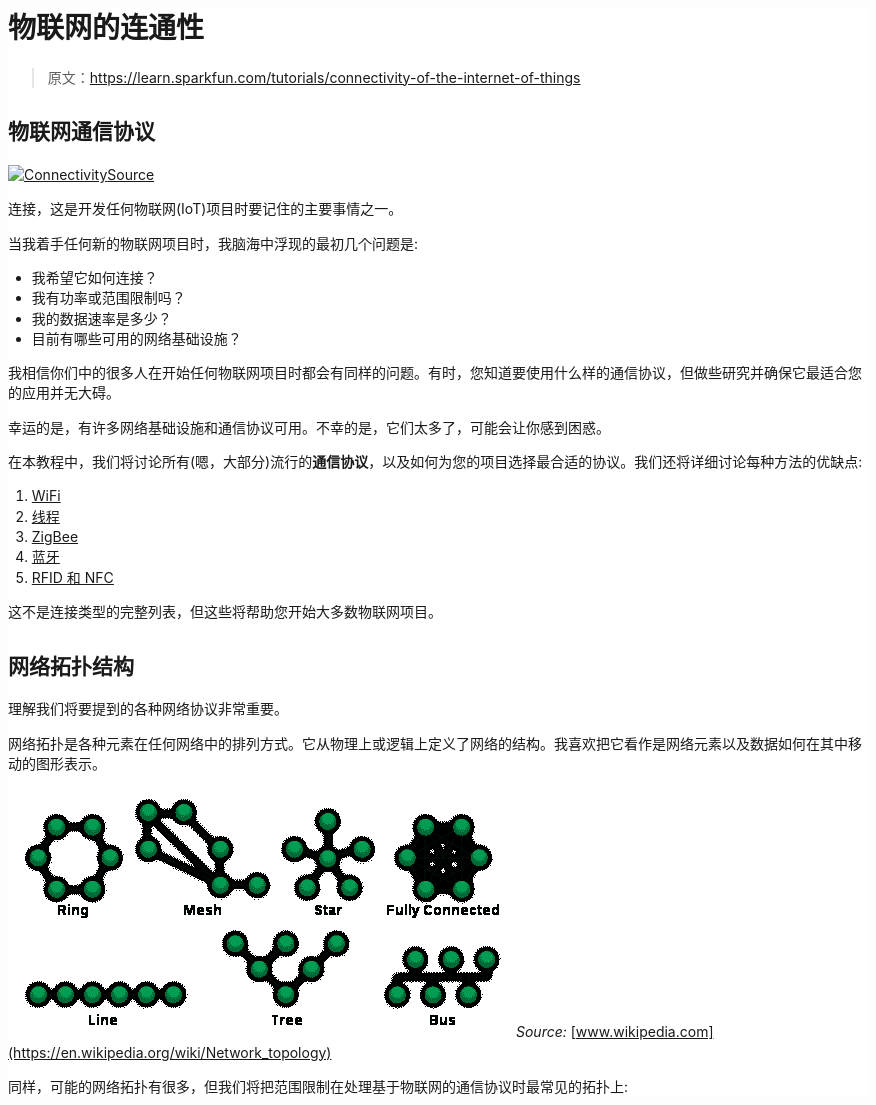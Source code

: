 # 物联网的连通性

> 原文：<https://learn.sparkfun.com/tutorials/connectivity-of-the-internet-of-things>

## 物联网通信协议

[![Connectivity](img/5278595da946fce82e6b3885ea916312.png)](https://cdn.sparkfun.com/assets/learn_tutorials/5/3/4/network-cables-494648_640.jpg)[Source](https://pixabay.com/)

连接，这是开发任何物联网(IoT)项目时要记住的主要事情之一。

当我着手任何新的物联网项目时，我脑海中浮现的最初几个问题是:

*   我希望它如何连接？
*   我有功率或范围限制吗？
*   我的数据速率是多少？
*   目前有哪些可用的网络基础设施？

我相信你们中的很多人在开始任何物联网项目时都会有同样的问题。有时，您知道要使用什么样的通信协议，但做些研究并确保它最适合您的应用并无大碍。

幸运的是，有许多网络基础设施和通信协议可用。不幸的是，它们太多了，可能会让你感到困惑。

在本教程中，我们将讨论所有(嗯，大部分)流行的**通信协议**，以及如何为您的项目选择最合适的协议。我们还将详细讨论每种方法的优缺点:

1.  [WiFi](#WiFi)
2.  [线程](#Thread)
3.  [ZigBee](#Zigbee)
4.  [蓝牙](#Bluetooth)
5.  [RFID 和 NFC](#NFC)

这不是连接类型的完整列表，但这些将帮助您开始大多数物联网项目。

## 网络拓扑结构

理解我们将要提到的各种网络协议非常重要。

网络拓扑是各种元素在任何网络中的排列方式。它从物理上或逻辑上定义了网络的结构。我喜欢把它看作是网络元素以及数据如何在其中移动的图形表示。

[![AllTopology](img/5d8213742d07b158d4d52bb1ffbaefb3.png)](https://cdn.sparkfun.com/assets/learn_tutorials/5/3/4/508px-NetworkTopologies.svg.png)*Source:* [www.wikipedia.com](https://en.wikipedia.org/wiki/Network_topology)

同样，可能的网络拓扑有很多，但我们将把范围限制在处理基于物联网的通信协议时最常见的拓扑上:
